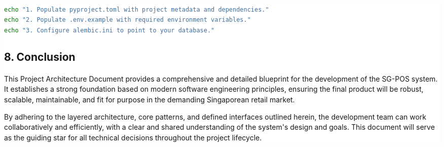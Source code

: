 ```bash
echo "1. Populate pyproject.toml with project metadata and dependencies."
echo "2. Populate .env.example with required environment variables."
echo "3. Configure alembic.ini to point to your database."

```

## **8. Conclusion**

This Project Architecture Document provides a comprehensive and detailed blueprint for the development of the SG-POS system. It establishes a strong foundation based on modern software engineering principles, ensuring the final product will be robust, scalable, maintainable, and fit for purpose in the demanding Singaporean retail market.

By adhering to the layered architecture, core patterns, and defined interfaces outlined herein, the development team can work collaboratively and efficiently, with a clear and shared understanding of the system's design and goals. This document will serve as the guiding star for all technical decisions throughout the project lifecycle.
